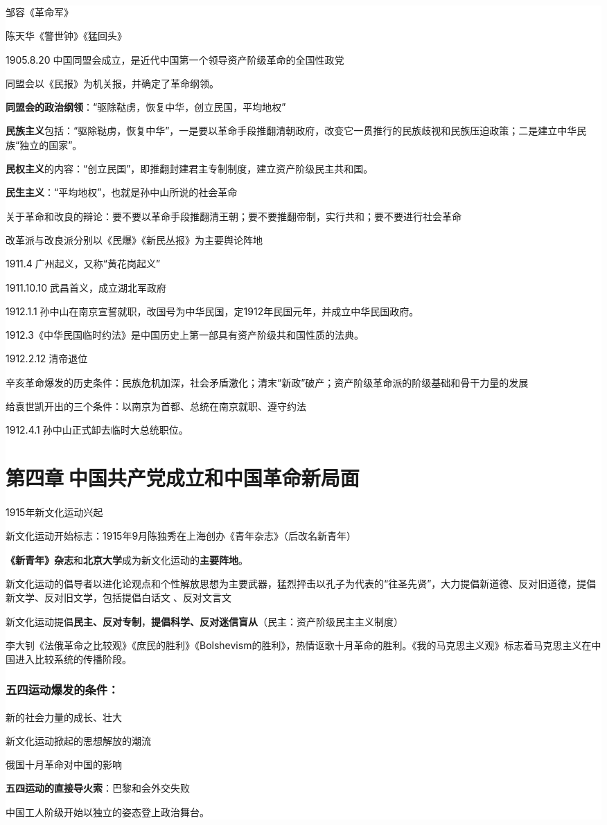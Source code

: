 邹容《革命军》

陈天华《警世钟》《猛回头》

1905.8.20 中国同盟会成立，是近代中国第一个领导资产阶级革命的全国性政党

同盟会以《民报》为机关报，并确定了革命纲领。

**同盟会的政治纲领**：“驱除鞑虏，恢复中华，创立民国，平均地权”

**民族主义**包括：“驱除鞑虏，恢复中华”，一是要以革命手段推翻清朝政府，改变它一贯推行的民族歧视和民族压迫政策；二是建立中华民族“独立的国家”。

**民权主义**的内容：“创立民国”，即推翻封建君主专制制度，建立资产阶级民主共和国。

**民生主义**：“平均地权”，也就是孙中山所说的社会革命

关于革命和改良的辩论：要不要以革命手段推翻清王朝；要不要推翻帝制，实行共和；要不要进行社会革命

改革派与改良派分别以《民爆》《新民丛报》为主要舆论阵地

1911.4 广州起义，又称“黄花岗起义”

1911.10.10 武昌首义，成立湖北军政府


1912.1.1 孙中山在南京宣誓就职，改国号为中华民国，定1912年民国元年，并成立中华民国政府。

1912.3《中华民国临时约法》是中国历史上第一部具有资产阶级共和国性质的法典。

1912.2.12 清帝退位

辛亥革命爆发的历史条件：民族危机加深，社会矛盾激化；清末“新政”破产；资产阶级革命派的阶级基础和骨干力量的发展

给袁世凯开出的三个条件：以南京为首都、总统在南京就职、遵守约法

1912.4.1 孙中山正式卸去临时大总统职位。


# 第四章 中国共产党成立和中国革命新局面

1915年新文化运动兴起

新文化运动开始标志：1915年9月陈独秀在上海创办《青年杂志》（后改名新青年）

**《新青年》杂志**和**北京大学**成为新文化运动的**主要阵地**。

新文化运动的倡导者以进化论观点和个性解放思想为主要武器，猛烈抨击以孔子为代表的“往圣先贤”，大力提倡新道德、反对旧道德，提倡新文学、反对旧文学，包括提倡白话文 、反对文言文

新文化运动提倡**民主、反对专制**，**提倡科学、反对迷信盲从**（民主：资产阶级民主主义制度）

李大钊《法俄革命之比较观》《庶民的胜利》《Bolshevism的胜利》，热情讴歌十月革命的胜利。《我的马克思主义观》标志着马克思主义在中国进入比较系统的传播阶段。

### 五四运动爆发的条件：

新的社会力量的成长、壮大

新文化运动掀起的思想解放的潮流

俄国十月革命对中国的影响

**五四运动的直接导火索**：巴黎和会外交失败

中国工人阶级开始以独立的姿态登上政治舞台。
